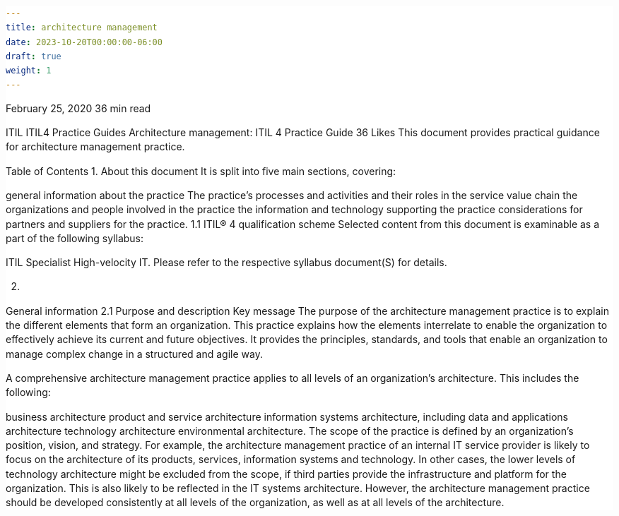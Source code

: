 ```yaml
---
title: architecture management
date: 2023-10-20T00:00:00-06:00
draft: true
weight: 1
---
```



February 25, 2020
36 min read

ITIL
ITIL4 Practice Guides
Architecture management: ITIL 4 Practice Guide
36 Likes
This document provides practical guidance for architecture management practice.

Table of Contents
1. 
About this document
It is split into five main sections, covering:

general information about the practice
The practice’s processes and activities and their roles in the service value chain
the organizations and people involved in the practice
the information and technology supporting the practice
considerations for partners and suppliers for the practice.
1.1 ITIL® 4 qualification scheme
Selected content from this document is examinable as a part of the following syllabus:

ITIL Specialist High-velocity IT.
Please refer to the respective syllabus document(S) for details.

2. 
General information
2.1 Purpose and description
Key message
The purpose of the architecture management practice is to explain the different elements that form an organization. This practice explains how the elements interrelate to enable the organization to effectively achieve its current and future objectives. It provides the principles, standards, and tools that enable an organization to manage complex change in a structured and agile way.

A comprehensive architecture management practice applies to all levels of an organization’s architecture. This includes the following:

business architecture
product and service architecture
information systems architecture, including data and applications architecture
technology architecture
environmental architecture.
The scope of the practice is defined by an organization’s position, vision, and strategy. For example, the architecture management practice of an internal IT service provider is likely to focus on the architecture of its products, services, information systems and technology. In other cases, the lower levels of technology architecture might be excluded from the scope, if third parties provide the infrastructure and platform for the organization. This is also likely to be reflected in the IT systems architecture. However, the architecture management practice should be developed consistently at all levels of the organization, as well as at all levels of the architecture.
